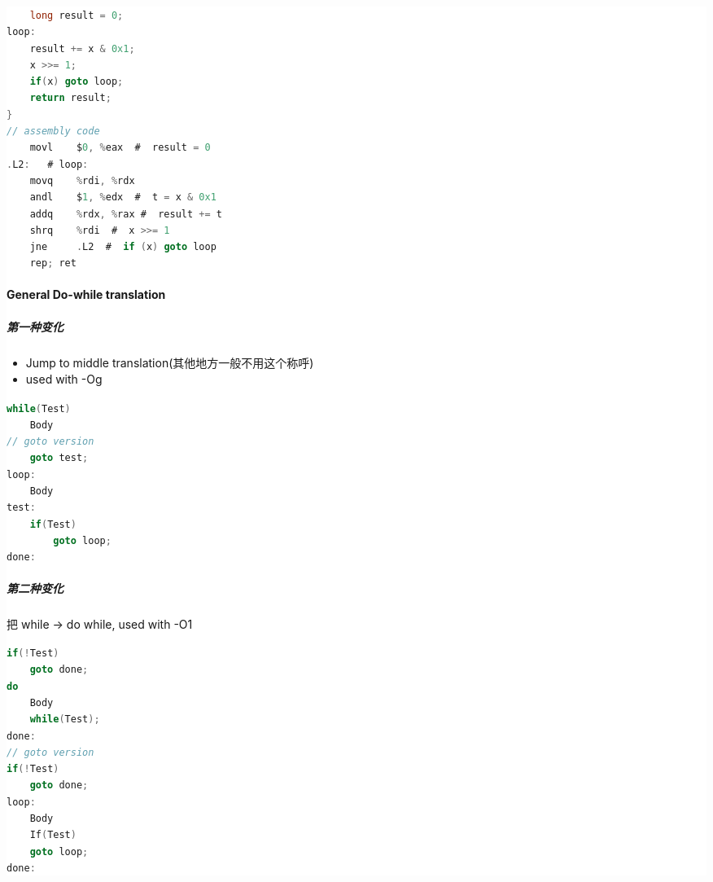 ```C
    long result = 0;
loop:
    result += x & 0x1; 
    x >>= 1; 
    if(x) goto loop; 
    return result; 
}
// assembly code
    movl    $0, %eax  #  result = 0 
.L2:   # loop: 
    movq    %rdi, %rdx 
    andl    $1, %edx  #  t = x & 0x1 
    addq    %rdx, %rax #  result += t 
    shrq    %rdi  #  x >>= 1 
    jne     .L2  #  if (x) goto loop 
    rep; ret
```
#### General Do-while translation
##### 第一种变化
* Jump to middle translation(其他地方一般不用这个称呼)
* used with -Og
```C++
while(Test)
    Body
// goto version
    goto test;
loop:
    Body
test: 
    if(Test)
        goto loop;
done:
```
##### 第二种变化
把 while -> do while, used with -O1
```C++
if(!Test)
    goto done;
do 
    Body
    while(Test);
done:
// goto version
if(!Test)
    goto done;
loop:
    Body
    If(Test)
    goto loop;
done:
```
